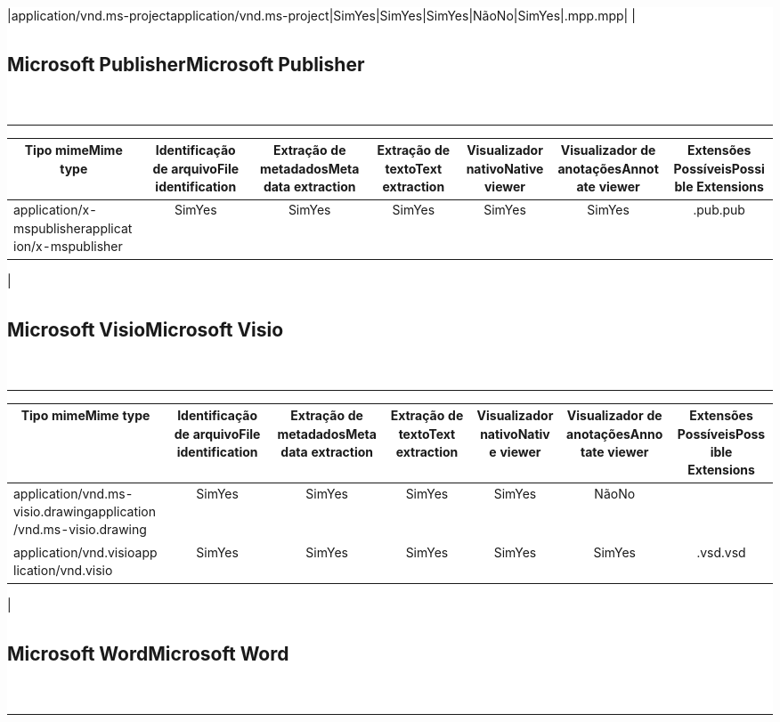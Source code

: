 |<span data-ttu-id="0d1c4-453">application/vnd.ms-project</span><span class="sxs-lookup"><span data-stu-id="0d1c4-453">application/vnd.ms-project</span></span>|<span data-ttu-id="0d1c4-454">Sim</span><span class="sxs-lookup"><span data-stu-id="0d1c4-454">Yes</span></span>|<span data-ttu-id="0d1c4-455">Sim</span><span class="sxs-lookup"><span data-stu-id="0d1c4-455">Yes</span></span>|<span data-ttu-id="0d1c4-456">Sim</span><span class="sxs-lookup"><span data-stu-id="0d1c4-456">Yes</span></span>|<span data-ttu-id="0d1c4-457">Não</span><span class="sxs-lookup"><span data-stu-id="0d1c4-457">No</span></span>|<span data-ttu-id="0d1c4-458">Sim</span><span class="sxs-lookup"><span data-stu-id="0d1c4-458">Yes</span></span>|<span data-ttu-id="0d1c4-459">.mpp</span><span class="sxs-lookup"><span data-stu-id="0d1c4-459">.mpp</span></span>|
|

## <a name="microsoft-publisher"></a><span data-ttu-id="0d1c4-460">Microsoft Publisher</span><span class="sxs-lookup"><span data-stu-id="0d1c4-460">Microsoft Publisher</span></span>

<br>

****

|<span data-ttu-id="0d1c4-461">Tipo mime</span><span class="sxs-lookup"><span data-stu-id="0d1c4-461">Mime type</span></span>|<span data-ttu-id="0d1c4-462">Identificação de arquivo</span><span class="sxs-lookup"><span data-stu-id="0d1c4-462">File identification</span></span>|<span data-ttu-id="0d1c4-463">Extração de metadados</span><span class="sxs-lookup"><span data-stu-id="0d1c4-463">Metadata extraction</span></span>|<span data-ttu-id="0d1c4-464">Extração de texto</span><span class="sxs-lookup"><span data-stu-id="0d1c4-464">Text extraction</span></span>|<span data-ttu-id="0d1c4-465">Visualizador nativo</span><span class="sxs-lookup"><span data-stu-id="0d1c4-465">Native viewer</span></span>|<span data-ttu-id="0d1c4-466">Visualizador de anotações</span><span class="sxs-lookup"><span data-stu-id="0d1c4-466">Annotate viewer</span></span>|<span data-ttu-id="0d1c4-467">Extensões Possíveis</span><span class="sxs-lookup"><span data-stu-id="0d1c4-467">Possible Extensions</span></span>|
|---|:---:|:---:|:---:|:---:|:---:|:---:|
|<span data-ttu-id="0d1c4-468">application/x-mspublisher</span><span class="sxs-lookup"><span data-stu-id="0d1c4-468">application/x-mspublisher</span></span>|<span data-ttu-id="0d1c4-469">Sim</span><span class="sxs-lookup"><span data-stu-id="0d1c4-469">Yes</span></span>|<span data-ttu-id="0d1c4-470">Sim</span><span class="sxs-lookup"><span data-stu-id="0d1c4-470">Yes</span></span>|<span data-ttu-id="0d1c4-471">Sim</span><span class="sxs-lookup"><span data-stu-id="0d1c4-471">Yes</span></span>|<span data-ttu-id="0d1c4-472">Sim</span><span class="sxs-lookup"><span data-stu-id="0d1c4-472">Yes</span></span>|<span data-ttu-id="0d1c4-473">Sim</span><span class="sxs-lookup"><span data-stu-id="0d1c4-473">Yes</span></span>|<span data-ttu-id="0d1c4-474">.pub</span><span class="sxs-lookup"><span data-stu-id="0d1c4-474">.pub</span></span>|
|

## <a name="microsoft-visio"></a><span data-ttu-id="0d1c4-475">Microsoft Visio</span><span class="sxs-lookup"><span data-stu-id="0d1c4-475">Microsoft Visio</span></span>

<br>

****

|<span data-ttu-id="0d1c4-476">Tipo mime</span><span class="sxs-lookup"><span data-stu-id="0d1c4-476">Mime type</span></span>|<span data-ttu-id="0d1c4-477">Identificação de arquivo</span><span class="sxs-lookup"><span data-stu-id="0d1c4-477">File identification</span></span>|<span data-ttu-id="0d1c4-478">Extração de metadados</span><span class="sxs-lookup"><span data-stu-id="0d1c4-478">Metadata extraction</span></span>|<span data-ttu-id="0d1c4-479">Extração de texto</span><span class="sxs-lookup"><span data-stu-id="0d1c4-479">Text extraction</span></span>|<span data-ttu-id="0d1c4-480">Visualizador nativo</span><span class="sxs-lookup"><span data-stu-id="0d1c4-480">Native viewer</span></span>|<span data-ttu-id="0d1c4-481">Visualizador de anotações</span><span class="sxs-lookup"><span data-stu-id="0d1c4-481">Annotate viewer</span></span>|<span data-ttu-id="0d1c4-482">Extensões Possíveis</span><span class="sxs-lookup"><span data-stu-id="0d1c4-482">Possible Extensions</span></span>|
|---|:---:|:---:|:---:|:---:|:---:|:---:|
|<span data-ttu-id="0d1c4-483">application/vnd.ms-visio.drawing</span><span class="sxs-lookup"><span data-stu-id="0d1c4-483">application/vnd.ms-visio.drawing</span></span>|<span data-ttu-id="0d1c4-484">Sim</span><span class="sxs-lookup"><span data-stu-id="0d1c4-484">Yes</span></span>|<span data-ttu-id="0d1c4-485">Sim</span><span class="sxs-lookup"><span data-stu-id="0d1c4-485">Yes</span></span>|<span data-ttu-id="0d1c4-486">Sim</span><span class="sxs-lookup"><span data-stu-id="0d1c4-486">Yes</span></span>|<span data-ttu-id="0d1c4-487">Sim</span><span class="sxs-lookup"><span data-stu-id="0d1c4-487">Yes</span></span>|<span data-ttu-id="0d1c4-488">Não</span><span class="sxs-lookup"><span data-stu-id="0d1c4-488">No</span></span>||
|<span data-ttu-id="0d1c4-489">application/vnd.visio</span><span class="sxs-lookup"><span data-stu-id="0d1c4-489">application/vnd.visio</span></span>|<span data-ttu-id="0d1c4-490">Sim</span><span class="sxs-lookup"><span data-stu-id="0d1c4-490">Yes</span></span>|<span data-ttu-id="0d1c4-491">Sim</span><span class="sxs-lookup"><span data-stu-id="0d1c4-491">Yes</span></span>|<span data-ttu-id="0d1c4-492">Sim</span><span class="sxs-lookup"><span data-stu-id="0d1c4-492">Yes</span></span>|<span data-ttu-id="0d1c4-493">Sim</span><span class="sxs-lookup"><span data-stu-id="0d1c4-493">Yes</span></span>|<span data-ttu-id="0d1c4-494">Sim</span><span class="sxs-lookup"><span data-stu-id="0d1c4-494">Yes</span></span>|<span data-ttu-id="0d1c4-495">.vsd</span><span class="sxs-lookup"><span data-stu-id="0d1c4-495">.vsd</span></span>|
|

## <a name="microsoft-word"></a><span data-ttu-id="0d1c4-496">Microsoft Word</span><span class="sxs-lookup"><span data-stu-id="0d1c4-496">Microsoft Word</span></span>

<br>

****
